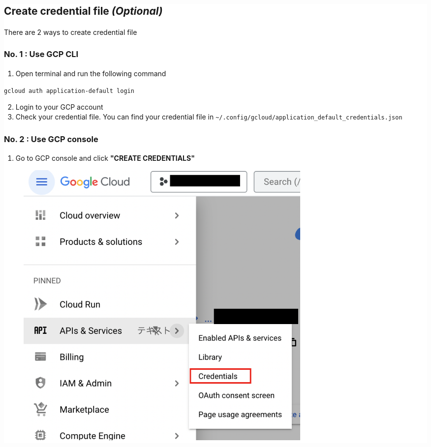 ## Create credential file _(Optional)_

There are 2 ways to create credential file

### No. 1 : Use GCP CLI

1. Open terminal and run the following command

```bash
gcloud auth application-default login
```

2. Login to your GCP account
3. Check your credential file. You can find your credential file in `~/.config/gcloud/application_default_credentials.json`

### No. 2 : Use GCP console

1. Go to GCP console and click **"CREATE CREDENTIALS"**

<figure><img src="/assets/gcp_credential/create_credential.png" alt="" width="563"><figcaption></figcaption></figure>
